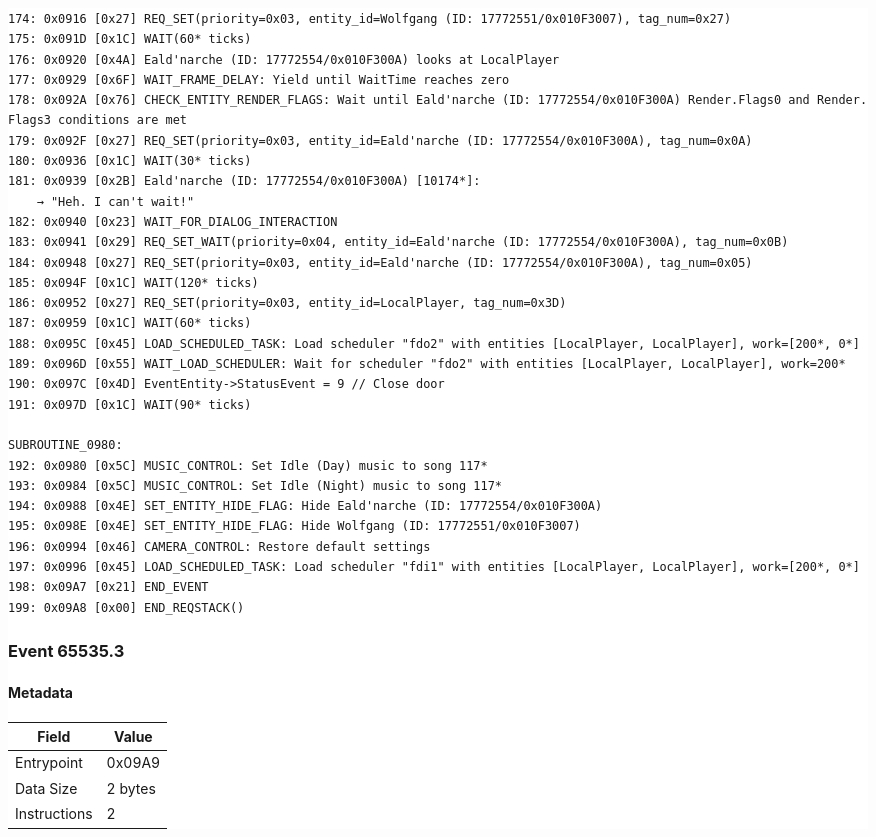 ```
174: 0x0916 [0x27] REQ_SET(priority=0x03, entity_id=Wolfgang (ID: 17772551/0x010F3007), tag_num=0x27)
175: 0x091D [0x1C] WAIT(60* ticks)
176: 0x0920 [0x4A] Eald'narche (ID: 17772554/0x010F300A) looks at LocalPlayer
177: 0x0929 [0x6F] WAIT_FRAME_DELAY: Yield until WaitTime reaches zero
178: 0x092A [0x76] CHECK_ENTITY_RENDER_FLAGS: Wait until Eald'narche (ID: 17772554/0x010F300A) Render.Flags0 and Render.Flags3 conditions are met
179: 0x092F [0x27] REQ_SET(priority=0x03, entity_id=Eald'narche (ID: 17772554/0x010F300A), tag_num=0x0A)
180: 0x0936 [0x1C] WAIT(30* ticks)
181: 0x0939 [0x2B] Eald'narche (ID: 17772554/0x010F300A) [10174*]:
    → "Heh. I can't wait!"
182: 0x0940 [0x23] WAIT_FOR_DIALOG_INTERACTION
183: 0x0941 [0x29] REQ_SET_WAIT(priority=0x04, entity_id=Eald'narche (ID: 17772554/0x010F300A), tag_num=0x0B)
184: 0x0948 [0x27] REQ_SET(priority=0x03, entity_id=Eald'narche (ID: 17772554/0x010F300A), tag_num=0x05)
185: 0x094F [0x1C] WAIT(120* ticks)
186: 0x0952 [0x27] REQ_SET(priority=0x03, entity_id=LocalPlayer, tag_num=0x3D)
187: 0x0959 [0x1C] WAIT(60* ticks)
188: 0x095C [0x45] LOAD_SCHEDULED_TASK: Load scheduler "fdo2" with entities [LocalPlayer, LocalPlayer], work=[200*, 0*]
189: 0x096D [0x55] WAIT_LOAD_SCHEDULER: Wait for scheduler "fdo2" with entities [LocalPlayer, LocalPlayer], work=200*
190: 0x097C [0x4D] EventEntity->StatusEvent = 9 // Close door
191: 0x097D [0x1C] WAIT(90* ticks)

SUBROUTINE_0980:
192: 0x0980 [0x5C] MUSIC_CONTROL: Set Idle (Day) music to song 117*
193: 0x0984 [0x5C] MUSIC_CONTROL: Set Idle (Night) music to song 117*
194: 0x0988 [0x4E] SET_ENTITY_HIDE_FLAG: Hide Eald'narche (ID: 17772554/0x010F300A)
195: 0x098E [0x4E] SET_ENTITY_HIDE_FLAG: Hide Wolfgang (ID: 17772551/0x010F3007)
196: 0x0994 [0x46] CAMERA_CONTROL: Restore default settings
197: 0x0996 [0x45] LOAD_SCHEDULED_TASK: Load scheduler "fdi1" with entities [LocalPlayer, LocalPlayer], work=[200*, 0*]
198: 0x09A7 [0x21] END_EVENT
199: 0x09A8 [0x00] END_REQSTACK()
```

### Event 65535.3

#### Metadata

| Field        | Value   |
|--------------|---------|
| Entrypoint   | 0x09A9  |
| Data Size    | 2 bytes |
| Instructions | 2       |
